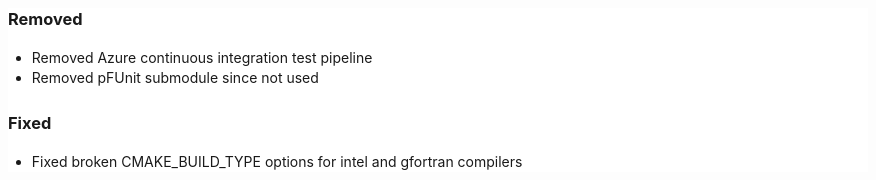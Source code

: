 
### Removed
- Removed Azure continuous integration test pipeline
- Removed pFUnit submodule since not used

### Fixed
- Fixed broken CMAKE_BUILD_TYPE options for intel and gfortran compilers
